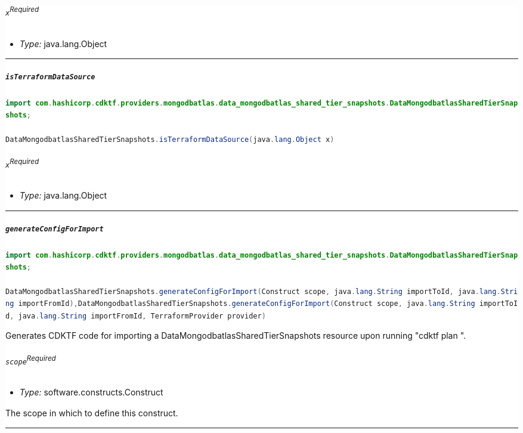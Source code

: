 ###### `x`<sup>Required</sup> <a name="x" id="@cdktf/provider-mongodbatlas.dataMongodbatlasSharedTierSnapshots.DataMongodbatlasSharedTierSnapshots.isTerraformElement.parameter.x"></a>

- *Type:* java.lang.Object

---

##### `isTerraformDataSource` <a name="isTerraformDataSource" id="@cdktf/provider-mongodbatlas.dataMongodbatlasSharedTierSnapshots.DataMongodbatlasSharedTierSnapshots.isTerraformDataSource"></a>

```java
import com.hashicorp.cdktf.providers.mongodbatlas.data_mongodbatlas_shared_tier_snapshots.DataMongodbatlasSharedTierSnapshots;

DataMongodbatlasSharedTierSnapshots.isTerraformDataSource(java.lang.Object x)
```

###### `x`<sup>Required</sup> <a name="x" id="@cdktf/provider-mongodbatlas.dataMongodbatlasSharedTierSnapshots.DataMongodbatlasSharedTierSnapshots.isTerraformDataSource.parameter.x"></a>

- *Type:* java.lang.Object

---

##### `generateConfigForImport` <a name="generateConfigForImport" id="@cdktf/provider-mongodbatlas.dataMongodbatlasSharedTierSnapshots.DataMongodbatlasSharedTierSnapshots.generateConfigForImport"></a>

```java
import com.hashicorp.cdktf.providers.mongodbatlas.data_mongodbatlas_shared_tier_snapshots.DataMongodbatlasSharedTierSnapshots;

DataMongodbatlasSharedTierSnapshots.generateConfigForImport(Construct scope, java.lang.String importToId, java.lang.String importFromId),DataMongodbatlasSharedTierSnapshots.generateConfigForImport(Construct scope, java.lang.String importToId, java.lang.String importFromId, TerraformProvider provider)
```

Generates CDKTF code for importing a DataMongodbatlasSharedTierSnapshots resource upon running "cdktf plan <stack-name>".

###### `scope`<sup>Required</sup> <a name="scope" id="@cdktf/provider-mongodbatlas.dataMongodbatlasSharedTierSnapshots.DataMongodbatlasSharedTierSnapshots.generateConfigForImport.parameter.scope"></a>

- *Type:* software.constructs.Construct

The scope in which to define this construct.

---